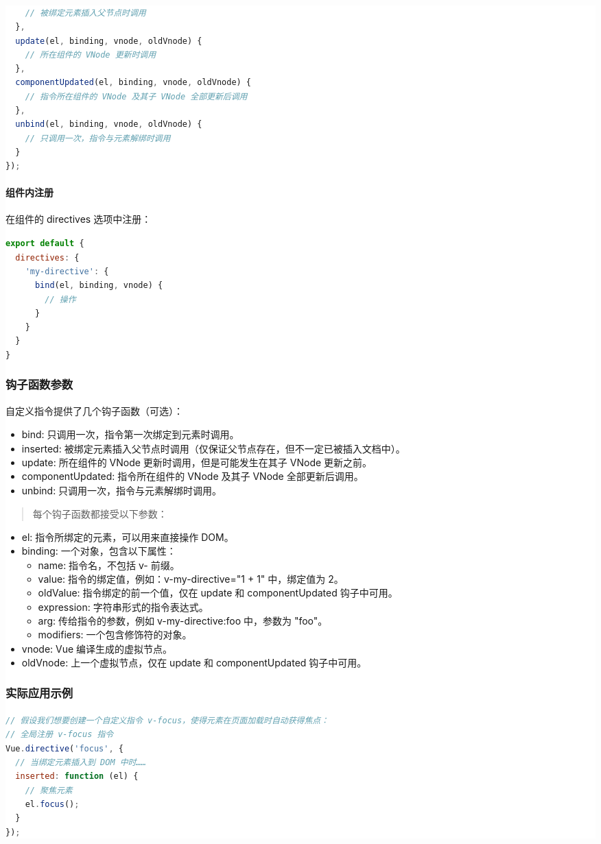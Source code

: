 ```js
    // 被绑定元素插入父节点时调用
  },
  update(el, binding, vnode, oldVnode) {
    // 所在组件的 VNode 更新时调用
  },
  componentUpdated(el, binding, vnode, oldVnode) {
    // 指令所在组件的 VNode 及其子 VNode 全部更新后调用
  },
  unbind(el, binding, vnode, oldVnode) {
    // 只调用一次，指令与元素解绑时调用
  }
});

```
#### 组件内注册
在组件的 directives 选项中注册：
```js
export default {
  directives: {
    'my-directive': {
      bind(el, binding, vnode) {
        // 操作
      }
    }
  }
}
```
### 钩子函数参数
自定义指令提供了几个钩子函数（可选）：

- bind: 只调用一次，指令第一次绑定到元素时调用。
- inserted: 被绑定元素插入父节点时调用（仅保证父节点存在，但不一定已被插入文档中）。
- update: 所在组件的 VNode 更新时调用，但是可能发生在其子 VNode 更新之前。
- componentUpdated: 指令所在组件的 VNode 及其子 VNode 全部更新后调用。
- unbind: 只调用一次，指令与元素解绑时调用。

> 每个钩子函数都接受以下参数：

- el: 指令所绑定的元素，可以用来直接操作 DOM。
- binding: 一个对象，包含以下属性：
  - name: 指令名，不包括 v- 前缀。
  - value: 指令的绑定值，例如：v-my-directive="1 + 1" 中，绑定值为 2。
  - oldValue: 指令绑定的前一个值，仅在 update 和 componentUpdated 钩子中可用。
  - expression: 字符串形式的指令表达式。
  - arg: 传给指令的参数，例如 v-my-directive:foo 中，参数为 "foo"。
  - modifiers: 一个包含修饰符的对象。
- vnode: Vue 编译生成的虚拟节点。
- oldVnode: 上一个虚拟节点，仅在 update 和 componentUpdated 钩子中可用。
### 实际应用示例
```js
// 假设我们想要创建一个自定义指令 v-focus，使得元素在页面加载时自动获得焦点：
// 全局注册 v-focus 指令
Vue.directive('focus', {
  // 当绑定元素插入到 DOM 中时……
  inserted: function (el) {
    // 聚焦元素
    el.focus();
  }
});

```

